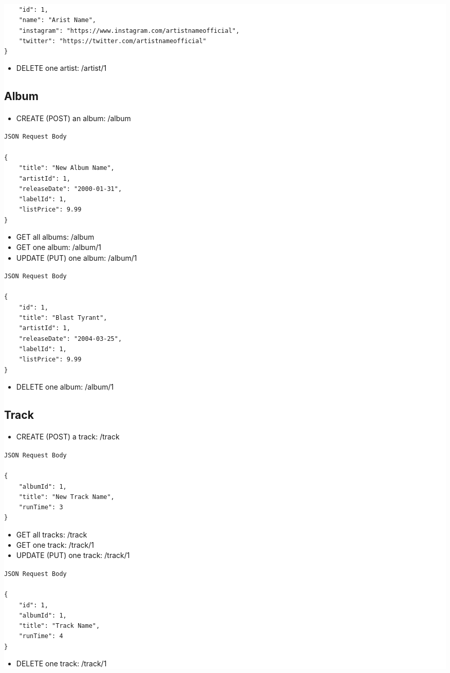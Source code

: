 ```
    "id": 1,
    "name": "Arist Name",
    "instagram": "https://www.instagram.com/artistnameofficial",
    "twitter": "https://twitter.com/artistnameofficial"
}
```
- DELETE one artist: /artist/1

## Album

- CREATE (POST) an album: /album
```
JSON Request Body

{
    "title": "New Album Name",
    "artistId": 1,
    "releaseDate": "2000-01-31",
    "labelId": 1,
    "listPrice": 9.99
}
```
- GET all albums: /album
- GET one album: /album/1
- UPDATE (PUT) one album: /album/1
```
JSON Request Body

{
    "id": 1,
    "title": "Blast Tyrant",
    "artistId": 1,
    "releaseDate": "2004-03-25",
    "labelId": 1,
    "listPrice": 9.99
}
```
- DELETE one album: /album/1

## Track
- CREATE (POST) a track: /track
```
JSON Request Body

{
    "albumId": 1,
    "title": "New Track Name",
    "runTime": 3
}
```
- GET all tracks: /track
- GET one track: /track/1
- UPDATE (PUT) one track: /track/1
```
JSON Request Body

{
    "id": 1,
    "albumId": 1,
    "title": "Track Name",
    "runTime": 4
}
```
- DELETE one track: /track/1